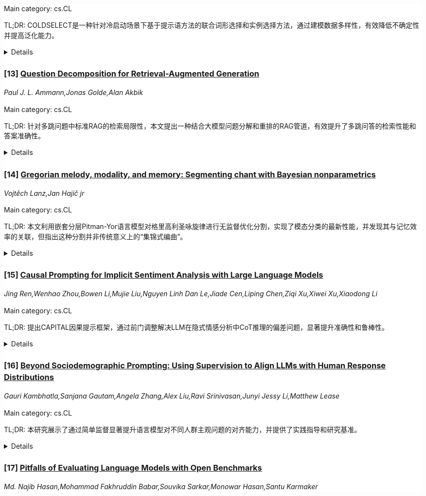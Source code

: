 Main category: cs.CL

TL;DR: COLDSELECT是一种针对冷启动场景下基于提示语方法的联合词形选择和实例选择方法，通过建模数据多样性，有效降低不确定性并提高泛化能力。


<details><summary>Details</summary></details>


### [13] [Question Decomposition for Retrieval-Augmented Generation](https://arxiv.org/abs/2507.00355)
*Paul J. L. Ammann,Jonas Golde,Alan Akbik*

Main category: cs.CL

TL;DR: 针对多跳问题中标准RAG的检索局限性，本文提出一种结合大模型问题分解和重排的RAG管道，有效提升了多跳问答的检索性能和答案准确性。


<details><summary>Details</summary></details>


### [14] [Gregorian melody, modality, and memory: Segmenting chant with Bayesian nonparametrics](https://arxiv.org/abs/2507.00380)
*Vojtěch Lanz,Jan Hajič jr*

Main category: cs.CL

TL;DR: 本文利用嵌套分层Pitman-Yor语言模型对格里高利圣咏旋律进行无监督优化分割，实现了模态分类的最新性能，并发现其与记忆效率的关联，但指出这种分割并非传统意义上的“集锦式编曲”。


<details><summary>Details</summary></details>


### [15] [Causal Prompting for Implicit Sentiment Analysis with Large Language Models](https://arxiv.org/abs/2507.00389)
*Jing Ren,Wenhao Zhou,Bowen Li,Mujie Liu,Nguyen Linh Dan Le,Jiade Cen,Liping Chen,Ziqi Xu,Xiwei Xu,Xiaodong Li*

Main category: cs.CL

TL;DR: 提出CAPITAL因果提示框架，通过前门调整解决LLM在隐式情感分析中CoT推理的偏差问题，显著提升准确性和鲁棒性。


<details><summary>Details</summary></details>


### [16] [Beyond Sociodemographic Prompting: Using Supervision to Align LLMs with Human Response Distributions](https://arxiv.org/abs/2507.00439)
*Gauri Kambhatla,Sanjana Gautam,Angela Zhang,Alex Liu,Ravi Srinivasan,Junyi Jessy Li,Matthew Lease*

Main category: cs.CL

TL;DR: 本研究展示了通过简单监督显著提升语言模型对不同人群主观问题的对齐能力，并提供了实践指导和研究基准。


<details><summary>Details</summary></details>


### [17] [Pitfalls of Evaluating Language Models with Open Benchmarks](https://arxiv.org/abs/2507.00460)
*Md. Najib Hasan,Mohammad Fakhruddin Babar,Souvika Sarkar,Monowar Hasan,Santu Karmaker*

